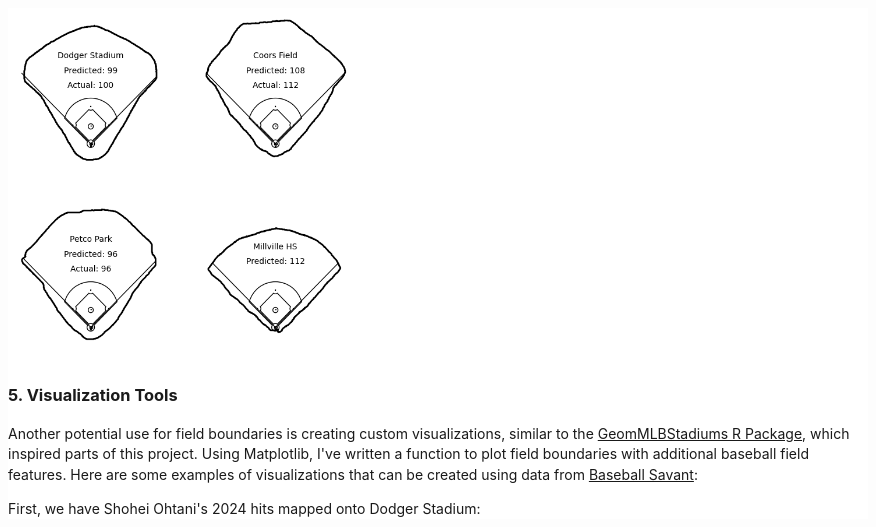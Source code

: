 <img src="content/park_predictions.png" width="350"/>

### 5. Visualization Tools

Another potential use for field boundaries is creating custom visualizations, similar to the [GeomMLBStadiums R Package](https://github.com/bdilday/GeomMLBStadiums), which inspired parts of this project. Using Matplotlib, I've written a function to plot field boundaries with additional baseball field features. Here are some examples of visualizations that can be created using data from [Baseball Savant](https://baseballsavant.mlb.com/):

First, we have Shohei Ohtani's 2024 hits mapped onto Dodger Stadium:
